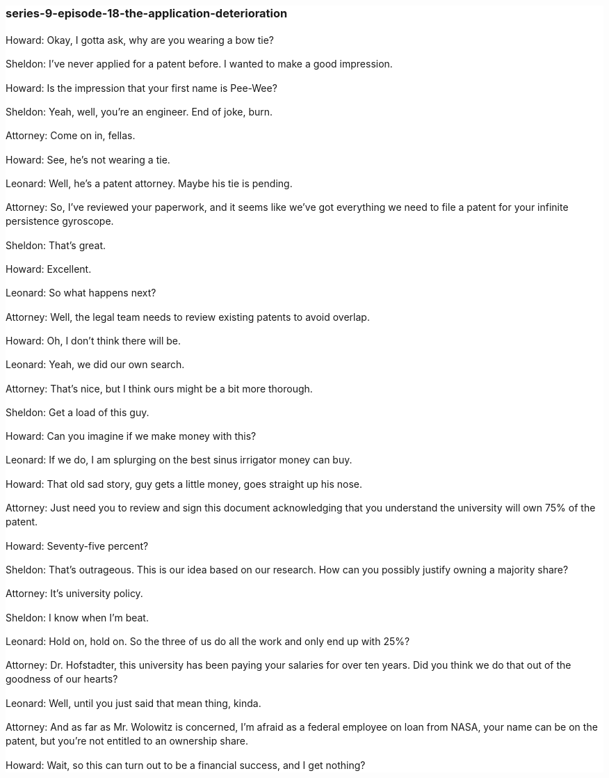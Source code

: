 ### series-9-episode-18-the-application-deterioration
Howard: Okay, I gotta ask, why are you wearing a bow tie?

Sheldon: I’ve never applied for a patent before. I wanted to make a good impression.

Howard: Is the impression that your first name is Pee-Wee?

Sheldon: Yeah, well, you’re an engineer. End of joke, burn.

Attorney: Come on in, fellas.

Howard: See, he’s not wearing a tie.

Leonard: Well, he’s a patent attorney. Maybe his tie is pending.

Attorney: So, I’ve reviewed your paperwork, and it seems like we’ve got everything we need to file a patent for your infinite persistence gyroscope.

Sheldon: That’s great.

Howard: Excellent.

Leonard: So what happens next?

Attorney: Well, the legal team needs to review existing patents to avoid overlap.

Howard: Oh, I don’t think there will be.

Leonard: Yeah, we did our own search.

Attorney: That’s nice, but I think ours might be a bit more thorough.

Sheldon: Get a load of this guy.

Howard: Can you imagine if we make money with this?

Leonard: If we do, I am splurging on the best sinus irrigator money can buy.

Howard: That old sad story, guy gets a little money, goes straight up his nose.

Attorney: Just need you to review and sign this document acknowledging that you understand the university will own 75% of the patent.

Howard: Seventy-five percent?

Sheldon: That’s outrageous. This is our idea based on our research. How can you possibly justify owning a majority share?

Attorney: It’s university policy.

Sheldon: I know when I’m beat.

Leonard: Hold on, hold on. So the three of us do all the work and only end up with 25%?

Attorney: Dr. Hofstadter, this university has been paying your salaries for over ten years. Did you think we do that out of the goodness of our hearts?

Leonard: Well, until you just said that mean thing, kinda.

Attorney: And as far as Mr. Wolowitz is concerned, I’m afraid as a federal employee on loan from NASA, your name can be on the patent, but you’re not entitled to an ownership share.

Howard: Wait, so this can turn out to be a financial success, and I get nothing?

